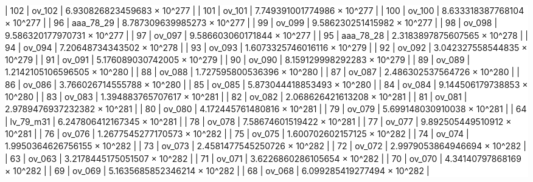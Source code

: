 | 102 | ov_102 | 6.930826823459683 × 10^277 |
| 101 | ov_101 | 7.749391001774986 × 10^277 |
| 100 | ov_100 | 8.633318387768104 × 10^277 |
| 96 | aaa_78_29 | 8.787309639985273 × 10^277 |
| 99 | ov_099 | 9.586230251415982 × 10^277 |
| 98 | ov_098 | 9.586320177970731 × 10^277 |
| 97 | ov_097 | 9.586603060171844 × 10^277 |
| 95 | aaa_78_28 | 2.3183897875607565 × 10^278 |
| 94 | ov_094 | 7.20648734343502 × 10^278 |
| 93 | ov_093 | 1.6073325746016116 × 10^279 |
| 92 | ov_092 | 3.042327558544835 × 10^279 |
| 91 | ov_091 | 5.176089030742005 × 10^279 |
| 90 | ov_090 | 8.159129998292283 × 10^279 |
| 89 | ov_089 | 1.2142105106596505 × 10^280 |
| 88 | ov_088 | 1.727595800536396 × 10^280 |
| 87 | ov_087 | 2.486302537564726 × 10^280 |
| 86 | ov_086 | 3.766026714555788 × 10^280 |
| 85 | ov_085 | 5.873044418853493 × 10^280 |
| 84 | ov_084 | 9.144506179738853 × 10^280 |
| 83 | ov_083 | 1.394883765707617 × 10^281 |
| 82 | ov_082 | 2.068626421613208 × 10^281 |
| 81 | ov_081 | 2.9789476937232382 × 10^281 |
| 80 | ov_080 | 4.172445761480816 × 10^281 |
| 79 | ov_079 | 5.699148030910038 × 10^281 |
| 64 | lv_79_m31 | 6.247806412167345 × 10^281 |
| 78 | ov_078 | 7.58674601519422 × 10^281 |
| 77 | ov_077 | 9.892505449510912 × 10^281 |
| 76 | ov_076 | 1.2677545277170573 × 10^282 |
| 75 | ov_075 | 1.600702602157125 × 10^282 |
| 74 | ov_074 | 1.9950364626756155 × 10^282 |
| 73 | ov_073 | 2.4581477545250726 × 10^282 |
| 72 | ov_072 | 2.9979053864946694 × 10^282 |
| 63 | ov_063 | 3.2178445175051507 × 10^282 |
| 71 | ov_071 | 3.6226860286105654 × 10^282 |
| 70 | ov_070 | 4.34140797868169 × 10^282 |
| 69 | ov_069 | 5.1635685852346214 × 10^282 |
| 68 | ov_068 | 6.099285419277494 × 10^282 |